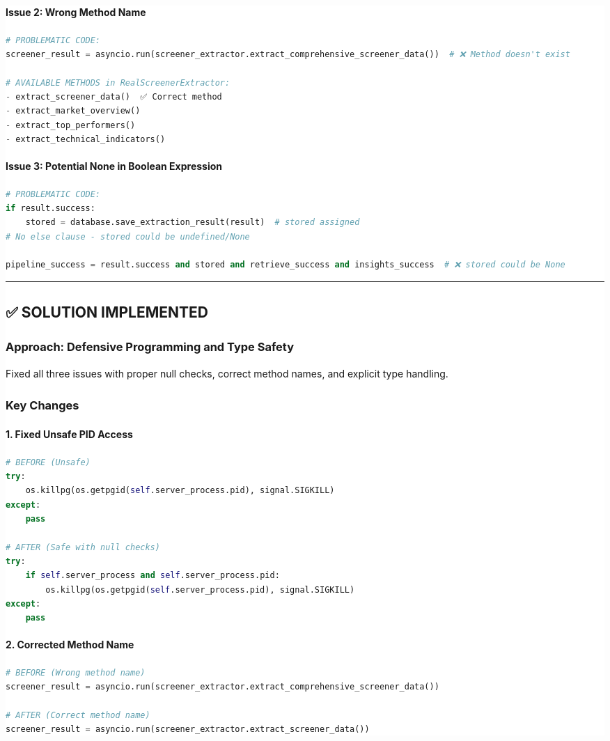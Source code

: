 #### **Issue 2: Wrong Method Name**
```python
# PROBLEMATIC CODE:
screener_result = asyncio.run(screener_extractor.extract_comprehensive_screener_data())  # ❌ Method doesn't exist

# AVAILABLE METHODS in RealScreenerExtractor:
- extract_screener_data()  ✅ Correct method
- extract_market_overview()
- extract_top_performers()
- extract_technical_indicators()
```

#### **Issue 3: Potential None in Boolean Expression**
```python
# PROBLEMATIC CODE:
if result.success:
    stored = database.save_extraction_result(result)  # stored assigned
# No else clause - stored could be undefined/None

pipeline_success = result.success and stored and retrieve_success and insights_success  # ❌ stored could be None
```

---

## ✅ **SOLUTION IMPLEMENTED**

### **Approach: Defensive Programming and Type Safety**
Fixed all three issues with proper null checks, correct method names, and explicit type handling.

### **Key Changes**

#### **1. Fixed Unsafe PID Access**
```python
# BEFORE (Unsafe)
try:
    os.killpg(os.getpgid(self.server_process.pid), signal.SIGKILL)
except:
    pass

# AFTER (Safe with null checks)
try:
    if self.server_process and self.server_process.pid:
        os.killpg(os.getpgid(self.server_process.pid), signal.SIGKILL)
except:
    pass
```

#### **2. Corrected Method Name**
```python
# BEFORE (Wrong method name)
screener_result = asyncio.run(screener_extractor.extract_comprehensive_screener_data())

# AFTER (Correct method name)
screener_result = asyncio.run(screener_extractor.extract_screener_data())
```
